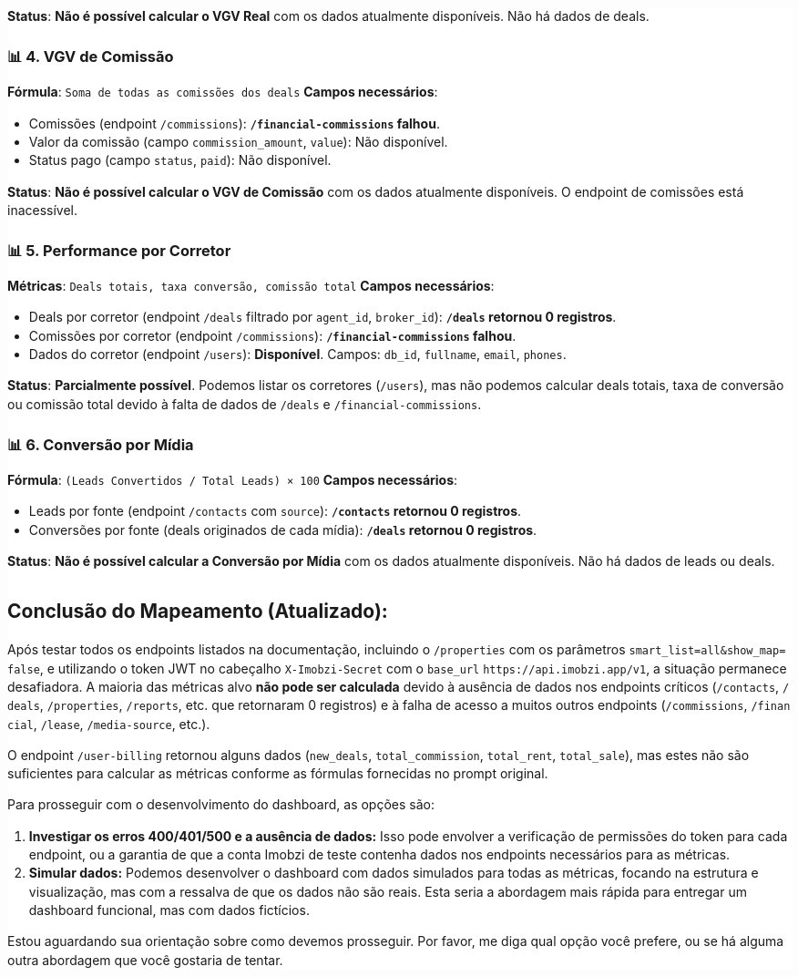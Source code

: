 **Status**: **Não é possível calcular o VGV Real** com os dados atualmente disponíveis. Não há dados de deals.

### 📊 4. VGV de Comissão
**Fórmula**: `Soma de todas as comissões dos deals`
**Campos necessários**:
*   Comissões (endpoint `/commissions`): **`/financial-commissions` falhou**.
*   Valor da comissão (campo `commission_amount`, `value`): Não disponível.
*   Status pago (campo `status`, `paid`): Não disponível.

**Status**: **Não é possível calcular o VGV de Comissão** com os dados atualmente disponíveis. O endpoint de comissões está inacessível.

### 📊 5. Performance por Corretor
**Métricas**: `Deals totais, taxa conversão, comissão total`
**Campos necessários**:
*   Deals por corretor (endpoint `/deals` filtrado por `agent_id`, `broker_id`): **`/deals` retornou 0 registros**.
*   Comissões por corretor (endpoint `/commissions`): **`/financial-commissions` falhou**.
*   Dados do corretor (endpoint `/users`): **Disponível**. Campos: `db_id`, `fullname`, `email`, `phones`.

**Status**: **Parcialmente possível**. Podemos listar os corretores (`/users`), mas não podemos calcular deals totais, taxa de conversão ou comissão total devido à falta de dados de `/deals` e `/financial-commissions`.

### 📊 6. Conversão por Mídia
**Fórmula**: `(Leads Convertidos / Total Leads) × 100`
**Campos necessários**:
*   Leads por fonte (endpoint `/contacts` com `source`): **`/contacts` retornou 0 registros**.
*   Conversões por fonte (deals originados de cada mídia): **`/deals` retornou 0 registros**.

**Status**: **Não é possível calcular a Conversão por Mídia** com os dados atualmente disponíveis. Não há dados de leads ou deals.

## Conclusão do Mapeamento (Atualizado):

Após testar todos os endpoints listados na documentação, incluindo o `/properties` com os parâmetros `smart_list=all&show_map=false`, e utilizando o token JWT no cabeçalho `X-Imobzi-Secret` com o `base_url` `https://api.imobzi.app/v1`, a situação permanece desafiadora. A maioria das métricas alvo **não pode ser calculada** devido à ausência de dados nos endpoints críticos (`/contacts`, `/deals`, `/properties`, `/reports`, etc. que retornaram 0 registros) e à falha de acesso a muitos outros endpoints (`/commissions`, `/financial`, `/lease`, `/media-source`, etc.).

O endpoint `/user-billing` retornou alguns dados (`new_deals`, `total_commission`, `total_rent`, `total_sale`), mas estes não são suficientes para calcular as métricas conforme as fórmulas fornecidas no prompt original.

Para prosseguir com o desenvolvimento do dashboard, as opções são:

1.  **Investigar os erros 400/401/500 e a ausência de dados:** Isso pode envolver a verificação de permissões do token para cada endpoint, ou a garantia de que a conta Imobzi de teste contenha dados nos endpoints necessários para as métricas.
2.  **Simular dados:** Podemos desenvolver o dashboard com dados simulados para todas as métricas, focando na estrutura e visualização, mas com a ressalva de que os dados não são reais. Esta seria a abordagem mais rápida para entregar um dashboard funcional, mas com dados fictícios.

Estou aguardando sua orientação sobre como devemos prosseguir. Por favor, me diga qual opção você prefere, ou se há alguma outra abordagem que você gostaria de tentar.


